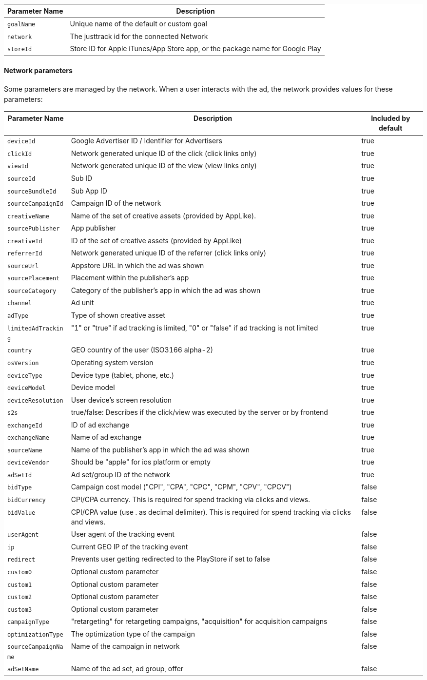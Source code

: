 | Parameter Name | Description                                                                  |
| -------------- | ---------------------------------------------------------------------------- |
| `goalName`     | Unique name of the default or custom goal                                    |
| `network`      | The justtrack id for the connected Network                                   |
| `storeId`      | Store ID for Apple iTunes/App Store app, or the package name for Google Play |

#### Network parameters

Some parameters are managed by the network. When a user interacts with the ad, the network provides values for these parameters:

<table><thead><tr><th>Parameter Name</th><th>Description</th><th data-type="checkbox">Included by default</th></tr></thead><tbody><tr><td><code>deviceId</code></td><td>Google Advertiser ID / Identifier for Advertisers</td><td>true</td></tr><tr><td><code>clickId</code></td><td>Network generated unique ID of the click (click links only)</td><td>true</td></tr><tr><td><code>viewId</code></td><td>Network generated unique ID of the view (view links only)</td><td>true</td></tr><tr><td><code>sourceId</code></td><td>Sub ID</td><td>true</td></tr><tr><td><code>sourceBundleId</code></td><td>Sub App ID</td><td>true</td></tr><tr><td><code>sourceCampaignId</code></td><td>Campaign ID of the network</td><td>true</td></tr><tr><td><code>creativeName</code></td><td>Name of the set of creative assets (provided by AppLike).</td><td>true</td></tr><tr><td><code>sourcePublisher</code></td><td>App publisher</td><td>true</td></tr><tr><td><code>creativeId</code></td><td>ID of the set of creative assets (provided by AppLike)</td><td>true</td></tr><tr><td><code>referrerId</code></td><td>Network generated unique ID of the referrer (click links only)</td><td>true</td></tr><tr><td><code>sourceUrl</code></td><td>Appstore URL in which the ad was shown</td><td>true</td></tr><tr><td><code>sourcePlacement</code></td><td>Placement within the publisher’s app</td><td>true</td></tr><tr><td><code>sourceCategory</code></td><td>Category of the publisher’s app in which the ad was shown</td><td>true</td></tr><tr><td><code>channel</code></td><td>Ad unit</td><td>true</td></tr><tr><td><code>adType</code></td><td>Type of shown creative asset</td><td>true</td></tr><tr><td><code>limitedAdTracking</code></td><td>"1" or "true" if ad tracking is limited, "0" or "false" if ad tracking is not limited</td><td>true</td></tr><tr><td><code>country</code></td><td>GEO country of the user (ISO3166 alpha-2)</td><td>true</td></tr><tr><td><code>osVersion</code></td><td>Operating system version</td><td>true</td></tr><tr><td><code>deviceType</code></td><td>Device type (tablet, phone, etc.)</td><td>true</td></tr><tr><td><code>deviceModel</code></td><td>Device model</td><td>true</td></tr><tr><td><code>deviceResolution</code></td><td>User device’s screen resolution</td><td>true</td></tr><tr><td><code>s2s</code></td><td>true/false: Describes if the click/view was executed by the server or by frontend</td><td>true</td></tr><tr><td><code>exchangeId</code></td><td>ID of ad exchange</td><td>true</td></tr><tr><td><code>exchangeName</code></td><td>Name of ad exchange</td><td>true</td></tr><tr><td><code>sourceName</code></td><td>Name of the publisher’s app in which the ad was shown</td><td>true</td></tr><tr><td><code>deviceVendor</code></td><td>Should be "apple" for ios platform or empty</td><td>true</td></tr><tr><td><code>adSetId</code></td><td>Ad set/group ID of the network</td><td>true</td></tr><tr><td><code>bidType</code></td><td>Campaign cost model ("CPI", "CPA", "CPC", "CPM", "CPV", "CPCV")</td><td>false</td></tr><tr><td><code>bidCurrency</code></td><td>CPI/CPA currency. This is required for spend tracking via clicks and views.</td><td>false</td></tr><tr><td><code>bidValue</code></td><td>CPI/CPA value (use . as decimal delimiter). This is required for spend tracking via clicks and views.</td><td>false</td></tr><tr><td><code>userAgent</code></td><td>User agent of the tracking event</td><td>false</td></tr><tr><td><code>ip</code></td><td>Current GEO IP of the tracking event</td><td>false</td></tr><tr><td><code>redirect</code></td><td>Prevents user getting redirected to the PlayStore if set to false</td><td>false</td></tr><tr><td><code>custom0</code></td><td>Optional custom parameter</td><td>false</td></tr><tr><td><code>custom1</code></td><td>Optional custom parameter</td><td>false</td></tr><tr><td><code>custom2</code></td><td>Optional custom parameter</td><td>false</td></tr><tr><td><code>custom3</code></td><td>Optional custom parameter</td><td>false</td></tr><tr><td><code>campaignType</code></td><td>"retargeting" for retargeting campaigns, "acquisition" for acquisition campaigns</td><td>false</td></tr><tr><td><code>optimizationType</code></td><td>The optimization type of the campaign</td><td>false</td></tr><tr><td><code>sourceCampaignName</code></td><td>Name of the campaign in network</td><td>false</td></tr><tr><td><code>adSetName</code></td><td>Name of the ad set, ad group, offer</td><td>false</td></tr></tbody></table>
